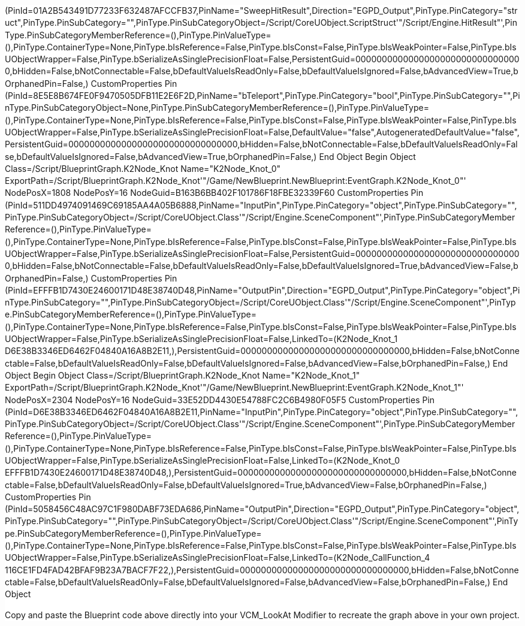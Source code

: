 (PinId=01A2B543491D77233F632487AFCCFB37,PinName="SweepHitResult",Direction="EGPD\_Output",PinType.PinCategory="struct",PinType.PinSubCategory="",PinType.PinSubCategoryObject=/Script/CoreUObject.ScriptStruct'"/Script/Engine.HitResult"',PinType.PinSubCategoryMemberReference=(),PinType.PinValueType=(),PinType.ContainerType=None,PinType.bIsReference=False,PinType.bIsConst=False,PinType.bIsWeakPointer=False,PinType.bIsUObjectWrapper=False,PinType.bSerializeAsSinglePrecisionFloat=False,PersistentGuid=00000000000000000000000000000000,bHidden=False,bNotConnectable=False,bDefaultValueIsReadOnly=False,bDefaultValueIsIgnored=False,bAdvancedView=True,bOrphanedPin=False,) CustomProperties Pin (PinId=8E5E8B674FE0F9470505DFB11E2E6F2D,PinName="bTeleport",PinType.PinCategory="bool",PinType.PinSubCategory="",PinType.PinSubCategoryObject=None,PinType.PinSubCategoryMemberReference=(),PinType.PinValueType=(),PinType.ContainerType=None,PinType.bIsReference=False,PinType.bIsConst=False,PinType.bIsWeakPointer=False,PinType.bIsUObjectWrapper=False,PinType.bSerializeAsSinglePrecisionFloat=False,DefaultValue="false",AutogeneratedDefaultValue="false",PersistentGuid=00000000000000000000000000000000,bHidden=False,bNotConnectable=False,bDefaultValueIsReadOnly=False,bDefaultValueIsIgnored=False,bAdvancedView=True,bOrphanedPin=False,) End Object Begin Object Class=/Script/BlueprintGraph.K2Node\_Knot Name="K2Node\_Knot\_0" ExportPath=/Script/BlueprintGraph.K2Node\_Knot'"/Game/NewBlueprint.NewBlueprint:EventGraph.K2Node\_Knot\_0"' NodePosX=1808 NodePosY=16 NodeGuid=B163B6BB402F101786F18FBE32339F60 CustomProperties Pin (PinId=511DD4974091469C69185AA4A05B6888,PinName="InputPin",PinType.PinCategory="object",PinType.PinSubCategory="",PinType.PinSubCategoryObject=/Script/CoreUObject.Class'"/Script/Engine.SceneComponent"',PinType.PinSubCategoryMemberReference=(),PinType.PinValueType=(),PinType.ContainerType=None,PinType.bIsReference=False,PinType.bIsConst=False,PinType.bIsWeakPointer=False,PinType.bIsUObjectWrapper=False,PinType.bSerializeAsSinglePrecisionFloat=False,PersistentGuid=00000000000000000000000000000000,bHidden=False,bNotConnectable=False,bDefaultValueIsReadOnly=False,bDefaultValueIsIgnored=True,bAdvancedView=False,bOrphanedPin=False,) CustomProperties Pin (PinId=EFFFB1D7430E24600171D48E38740D48,PinName="OutputPin",Direction="EGPD\_Output",PinType.PinCategory="object",PinType.PinSubCategory="",PinType.PinSubCategoryObject=/Script/CoreUObject.Class'"/Script/Engine.SceneComponent"',PinType.PinSubCategoryMemberReference=(),PinType.PinValueType=(),PinType.ContainerType=None,PinType.bIsReference=False,PinType.bIsConst=False,PinType.bIsWeakPointer=False,PinType.bIsUObjectWrapper=False,PinType.bSerializeAsSinglePrecisionFloat=False,LinkedTo=(K2Node\_Knot\_1 D6E38B3346ED6462F04840A16A8B2E11,),PersistentGuid=00000000000000000000000000000000,bHidden=False,bNotConnectable=False,bDefaultValueIsReadOnly=False,bDefaultValueIsIgnored=False,bAdvancedView=False,bOrphanedPin=False,) End Object Begin Object Class=/Script/BlueprintGraph.K2Node\_Knot Name="K2Node\_Knot\_1" ExportPath=/Script/BlueprintGraph.K2Node\_Knot'"/Game/NewBlueprint.NewBlueprint:EventGraph.K2Node\_Knot\_1"' NodePosX=2304 NodePosY=16 NodeGuid=33E52DD4430E54788FC2C6B4980F05F5 CustomProperties Pin (PinId=D6E38B3346ED6462F04840A16A8B2E11,PinName="InputPin",PinType.PinCategory="object",PinType.PinSubCategory="",PinType.PinSubCategoryObject=/Script/CoreUObject.Class'"/Script/Engine.SceneComponent"',PinType.PinSubCategoryMemberReference=(),PinType.PinValueType=(),PinType.ContainerType=None,PinType.bIsReference=False,PinType.bIsConst=False,PinType.bIsWeakPointer=False,PinType.bIsUObjectWrapper=False,PinType.bSerializeAsSinglePrecisionFloat=False,LinkedTo=(K2Node\_Knot\_0 EFFFB1D7430E24600171D48E38740D48,),PersistentGuid=00000000000000000000000000000000,bHidden=False,bNotConnectable=False,bDefaultValueIsReadOnly=False,bDefaultValueIsIgnored=True,bAdvancedView=False,bOrphanedPin=False,) CustomProperties Pin (PinId=5058456C48AC97C1F980DABF73EDA686,PinName="OutputPin",Direction="EGPD\_Output",PinType.PinCategory="object",PinType.PinSubCategory="",PinType.PinSubCategoryObject=/Script/CoreUObject.Class'"/Script/Engine.SceneComponent"',PinType.PinSubCategoryMemberReference=(),PinType.PinValueType=(),PinType.ContainerType=None,PinType.bIsReference=False,PinType.bIsConst=False,PinType.bIsWeakPointer=False,PinType.bIsUObjectWrapper=False,PinType.bSerializeAsSinglePrecisionFloat=False,LinkedTo=(K2Node\_CallFunction\_4 116CE1FD4FAD42BFAF9B23A7BACF7F22,),PersistentGuid=00000000000000000000000000000000,bHidden=False,bNotConnectable=False,bDefaultValueIsReadOnly=False,bDefaultValueIsIgnored=False,bAdvancedView=False,bOrphanedPin=False,) End Object

Copy and paste the Blueprint code above directly into your VCM\_LookAt Modifier to recreate the graph above in your own project.

